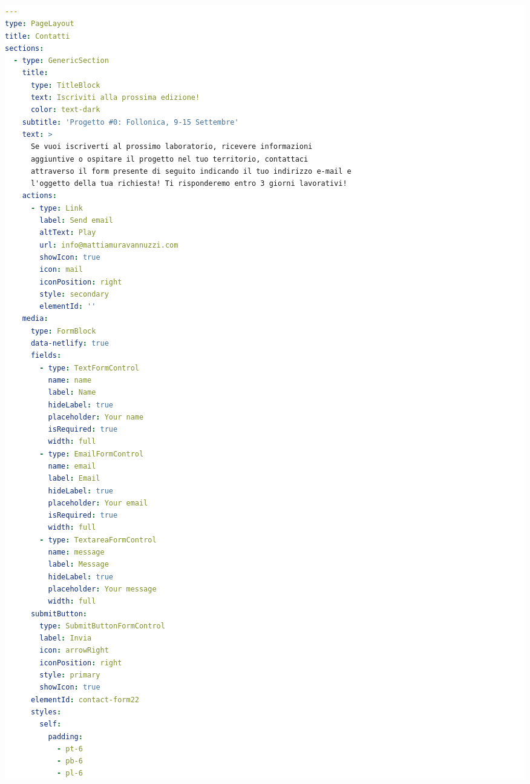 ```yaml
---
type: PageLayout
title: Contatti
sections:
  - type: GenericSection
    title:
      type: TitleBlock
      text: Iscriviti alla prossima edizione!
      color: text-dark
    subtitle: 'Progetto #0: Follonica, 9-15 Settembre'
    text: >
      Se vuoi iscriverti al prossimo laboratorio, ricevere informazioni
      aggiuntive o ospitare il progetto nel tuo territorio, contattaci
      attraverso il form presente di seguito indicando il tuo indirizzo e-mail e
      l'oggetto della tua richiesta! Ti risponderemo entro 3 giorni lavorativi!
    actions:
      - type: Link
        label: Send email
        altText: Play
        url: info@mattiamuravannuzzi.com
        showIcon: true
        icon: mail
        iconPosition: right
        style: secondary
        elementId: ''
    media:
      type: FormBlock
      data-netlify: true
      fields:
        - type: TextFormControl
          name: name
          label: Name
          hideLabel: true
          placeholder: Your name
          isRequired: true
          width: full
        - type: EmailFormControl
          name: email
          label: Email
          hideLabel: true
          placeholder: Your email
          isRequired: true
          width: full
        - type: TextareaFormControl
          name: message
          label: Message
          hideLabel: true
          placeholder: Your message
          width: full
      submitButton:
        type: SubmitButtonFormControl
        label: Invia
        icon: arrowRight
        iconPosition: right
        style: primary
        showIcon: true
      elementId: contact-form22
      styles:
        self:
          padding:
            - pt-6
            - pb-6
            - pl-6
```